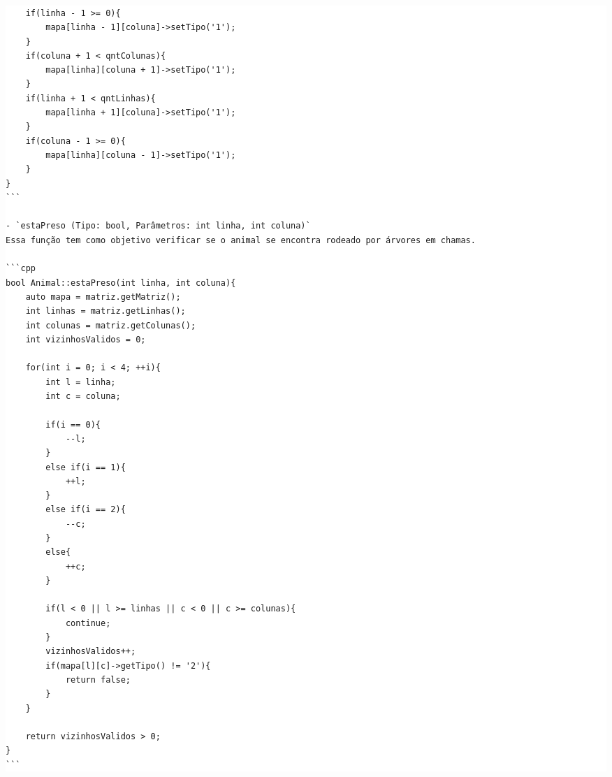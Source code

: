         if(linha - 1 >= 0){
            mapa[linha - 1][coluna]->setTipo('1');
        }
        if(coluna + 1 < qntColunas){
            mapa[linha][coluna + 1]->setTipo('1');
        }
        if(linha + 1 < qntLinhas){
            mapa[linha + 1][coluna]->setTipo('1');
        }
        if(coluna - 1 >= 0){
            mapa[linha][coluna - 1]->setTipo('1');
        }
    }
    ```

    - `estaPreso (Tipo: bool, Parâmetros: int linha, int coluna)`  
    Essa função tem como objetivo verificar se o animal se encontra rodeado por árvores em chamas.

    ```cpp
    bool Animal::estaPreso(int linha, int coluna){
        auto mapa = matriz.getMatriz();
        int linhas = matriz.getLinhas();
        int colunas = matriz.getColunas();
        int vizinhosValidos = 0;

        for(int i = 0; i < 4; ++i){
            int l = linha;
            int c = coluna;

            if(i == 0){
                --l;
            } 
            else if(i == 1){
                ++l;
            } 
            else if(i == 2){
                --c;
            } 
            else{
                ++c;
            }

            if(l < 0 || l >= linhas || c < 0 || c >= colunas){
                continue;
            }
            vizinhosValidos++;
            if(mapa[l][c]->getTipo() != '2'){
                return false;
            }
        }

        return vizinhosValidos > 0;
    }
    ```
